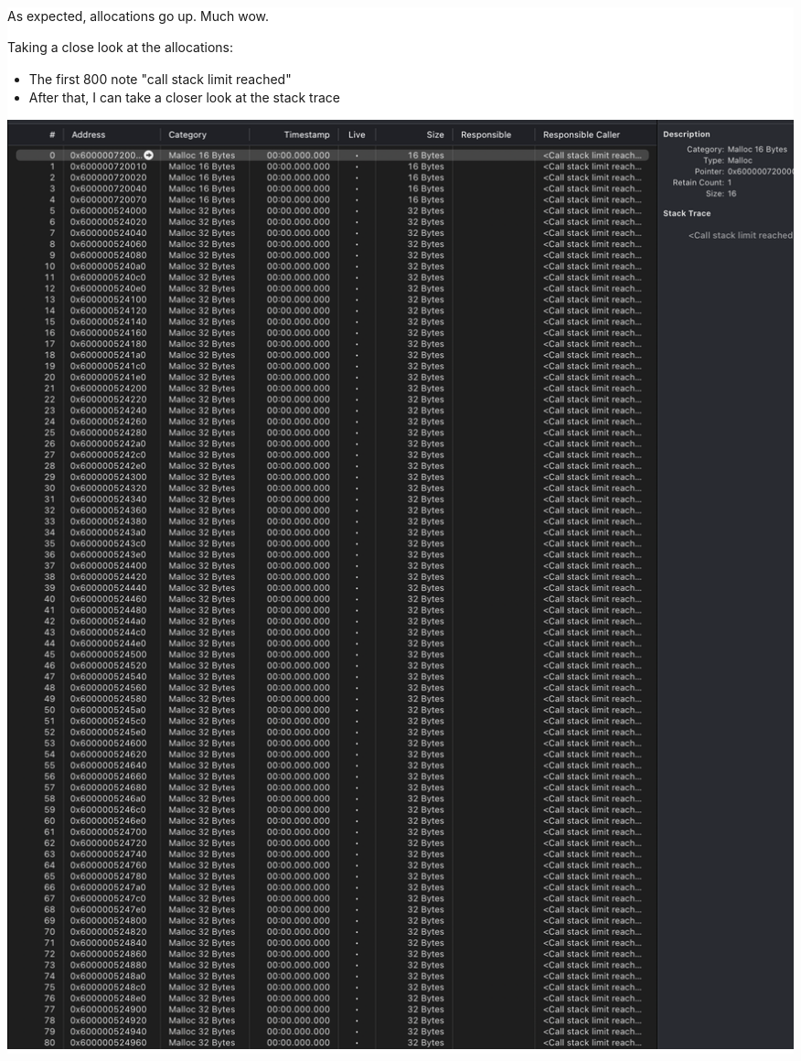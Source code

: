 As expected, allocations go up. Much wow.

Taking a close look at the allocations:
- The first 800 note "call stack limit reached"
- After that, I can take a closer look at the stack trace

![Allocation Breakdown](01-allocation-inspection.png)
